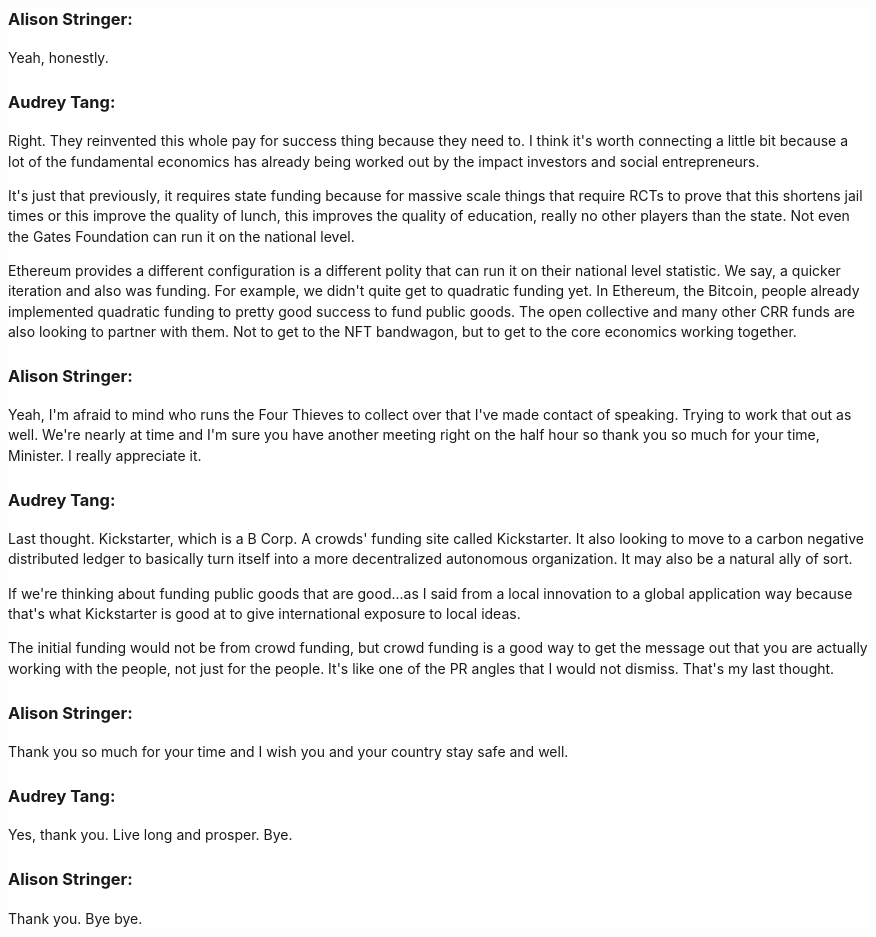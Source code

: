 ### Alison Stringer:
Yeah, honestly.

### Audrey Tang:
Right. They reinvented this whole pay for success thing because they need to. I think it's worth connecting a little bit because a lot of the fundamental economics has already being worked out by the impact investors and social entrepreneurs.

It's just that previously, it requires state funding because for massive scale things that require RCTs to prove that this shortens jail times or this improve the quality of lunch, this improves the quality of education, really no other players than the state. Not even the Gates Foundation can run it on the national level.

Ethereum provides a different configuration is a different polity that can run it on their national level statistic. We say, a quicker iteration and also was funding. For example, we didn't quite get to quadratic funding yet. In Ethereum, the Bitcoin, people already implemented quadratic funding to pretty good success to fund public goods. The open collective and many other CRR funds are also looking to partner with them. Not to get to the NFT bandwagon, but to get to the core economics working together.

### Alison Stringer:
Yeah, I'm afraid to mind who runs the Four Thieves to collect over that I've made contact of speaking. Trying to work that out as well. We're nearly at time and I'm sure you have another meeting right on the half hour so thank you so much for your time, Minister. I really appreciate it.

### Audrey Tang:
Last thought. Kickstarter, which is a B Corp. A crowds' funding site called Kickstarter. It also looking to move to a carbon negative distributed ledger to basically turn itself into a more decentralized autonomous organization. It may also be a natural ally of sort.

If we're thinking about funding public goods that are good...as I said from a local innovation to a global application way because that's what Kickstarter is good at to give international exposure to local ideas.

The initial funding would not be from crowd funding, but crowd funding is a good way to get the message out that you are actually working with the people, not just for the people. It's like one of the PR angles that I would not dismiss. That's my last thought.

### Alison Stringer:
Thank you so much for your time and I wish you and your country stay safe and well.

### Audrey Tang:
Yes, thank you. Live long and prosper. Bye.

### Alison Stringer:
Thank you. Bye bye.



